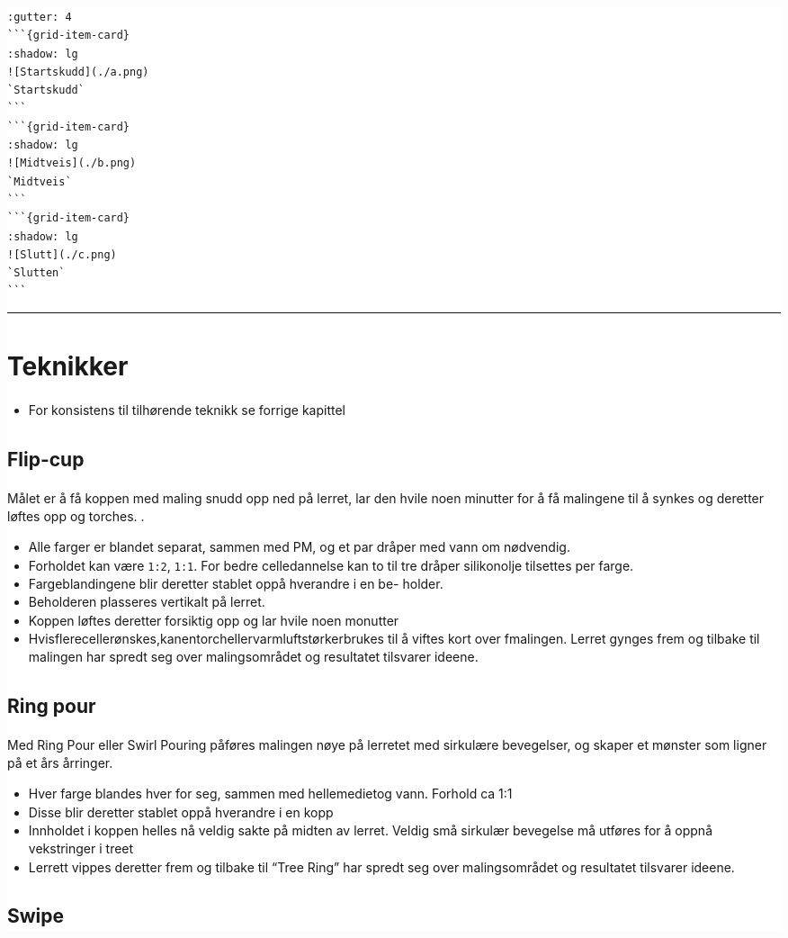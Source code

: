 
````{grid} 4 4 4
:gutter: 4
```{grid-item-card}
:shadow: lg
![Startskudd](./a.png)
`Startskudd`
```
```{grid-item-card}
:shadow: lg
![Midtveis](./b.png)
`Midtveis`
```
```{grid-item-card}
:shadow: lg
![Slutt](./c.png)
`Slutten`
```
````

---

# Teknikker

* For konsistens til tilhørende teknikk se forrige kapittel

## Flip-cup

Målet er å få koppen med maling snudd opp ned på lerret, lar den hvile noen minutter for å få malingene til å synkes og deretter løftes opp og torches. .
* Alle farger er blandet separat, sammen med PM, og et par dråper med vann om nødvendig.
* Forholdet kan være `1:2`, `1:1`. For bedre celledannelse kan to til tre dråper silikonolje tilsettes per farge.
* Fargeblandingene blir deretter stablet oppå hverandre i en be- holder.
* Beholderen plasseres vertikalt på lerret.
* Koppen løftes deretter forsiktig opp og lar hvile noen monutter
* Hvisflerecellerønskes,kanentorchellervarmluftstørkerbrukes til å viftes kort over fmalingen.
Lerret gynges frem og tilbake til malingen har spredt seg over malingsområdet og resultatet tilsvarer ideene.

## Ring pour

Med Ring Pour eller Swirl Pouring påføres malingen nøye på lerretet med sirkulære bevegelser, og skaper et mønster som ligner på et års årringer.

* Hver farge blandes hver for seg, sammen med hellemedietog vann. Forhold ca 1:1
* Disse blir deretter stablet oppå hverandre i en kopp
* Innholdet i koppen helles nå veldig sakte på midten av lerret. Veldig små sirkulær bevegelse må utføres for å oppnå vekstringer i treet
* Lerrett vippes deretter frem og tilbake til “Tree Ring” har spredt
seg over malingsområdet og resultatet tilsvarer ideene. 

## Swipe
